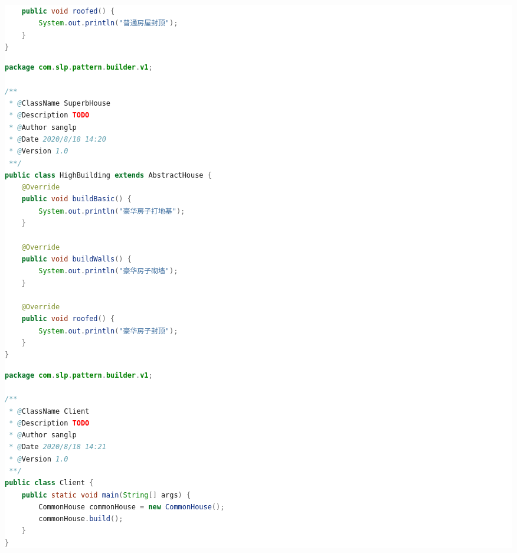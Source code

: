 ```java
    public void roofed() {
        System.out.println("普通房屋封顶");
    }
}

```

```java
package com.slp.pattern.builder.v1;

/**
 * @ClassName SuperbHouse
 * @Description TODO
 * @Author sanglp
 * @Date 2020/8/18 14:20
 * @Version 1.0
 **/
public class HighBuilding extends AbstractHouse {
    @Override
    public void buildBasic() {
        System.out.println("豪华房子打地基");
    }

    @Override
    public void buildWalls() {
        System.out.println("豪华房子砌墙");
    }

    @Override
    public void roofed() {
        System.out.println("豪华房子封顶");
    }
}

```

```java
package com.slp.pattern.builder.v1;

/**
 * @ClassName Client
 * @Description TODO
 * @Author sanglp
 * @Date 2020/8/18 14:21
 * @Version 1.0
 **/
public class Client {
    public static void main(String[] args) {
        CommonHouse commonHouse = new CommonHouse();
        commonHouse.build();
    }
}
```
